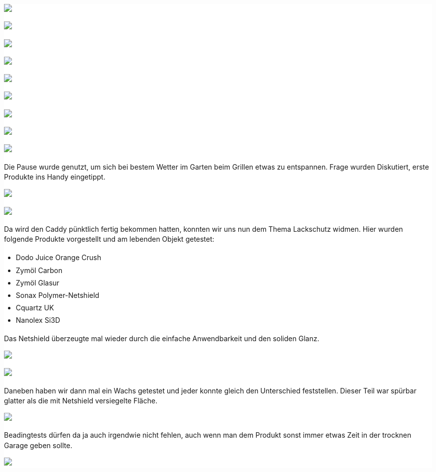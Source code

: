 ![](https://glossbossimages.s3.eu-central-1.amazonaws.com/alex/RuhrgebieTTWorkshop/WorkshopRuhrgebieTT16.jpg)

![](https://glossbossimages.s3.eu-central-1.amazonaws.com/alex/RuhrgebieTTWorkshop/WorkshopRuhrgebieTT17.jpg)

![](https://glossbossimages.s3.eu-central-1.amazonaws.com/alex/RuhrgebieTTWorkshop/WorkshopRuhrgebieTT18.jpg)

![](https://glossbossimages.s3.eu-central-1.amazonaws.com/alex/RuhrgebieTTWorkshop/WorkshopRuhrgebieTT19.jpg)

![](https://glossbossimages.s3.eu-central-1.amazonaws.com/alex/RuhrgebieTTWorkshop/WorkshopRuhrgebieTT20.jpg)

![](https://glossbossimages.s3.eu-central-1.amazonaws.com/alex/RuhrgebieTTWorkshop/WorkshopRuhrgebieTT21.jpg)

![](https://glossbossimages.s3.eu-central-1.amazonaws.com/alex/RuhrgebieTTWorkshop/WorkshopRuhrgebieTT22.jpg)

![](https://glossbossimages.s3.eu-central-1.amazonaws.com/alex/RuhrgebieTTWorkshop/WorkshopRuhrgebieTT22a.jpg)

![](https://glossbossimages.s3.eu-central-1.amazonaws.com/alex/RuhrgebieTTWorkshop/WorkshopRuhrgebieTT23.jpg)

Die Pause wurde genutzt, um sich bei bestem Wetter im Garten beim Grillen etwas zu entspannen. Frage wurden Diskutiert, erste Produkte ins Handy eingetippt.

![](https://glossbossimages.s3.eu-central-1.amazonaws.com/alex/RuhrgebieTTWorkshop/WorkshopRuhrgebieTT24.jpg)

![](https://glossbossimages.s3.eu-central-1.amazonaws.com/alex/RuhrgebieTTWorkshop/WorkshopRuhrgebieTT25.jpg)

Da wird den Caddy pünktlich fertig bekommen hatten, konnten wir uns nun dem Thema Lackschutz widmen. Hier wurden folgende Produkte vorgestellt und am lebenden Objekt getestet:

*   <span style="line-height: 1.8em;">Dodo Juice Orange Crush</span>
*   <span style="line-height: 1.8em;">Zymöl Carbon</span>
*   <span style="line-height: 1.8em;">Zymöl Glasur</span>
*   <span style="line-height: 1.8em;">Sonax Polymer-Netshield</span>
*   <span style="line-height: 1.8em;">Cquartz UK</span>
*   <span style="line-height: 1.8em;">Nanolex Si3D</span>

Das Netshield überzeugte mal wieder durch die einfache Anwendbarkeit und den soliden Glanz.

![](https://glossbossimages.s3.eu-central-1.amazonaws.com/alex/RuhrgebieTTWorkshop/WorkshopRuhrgebieTT26.jpg)

![](https://glossbossimages.s3.eu-central-1.amazonaws.com/alex/RuhrgebieTTWorkshop/WorkshopRuhrgebieTT27.jpg)

Daneben haben wir dann mal ein Wachs getestet und jeder konnte gleich den Unterschied feststellen. Dieser Teil war spürbar glatter als die mit Netshield versiegelte Fläche.

![](https://glossbossimages.s3.eu-central-1.amazonaws.com/alex/RuhrgebieTTWorkshop/WorkshopRuhrgebieTT28.jpg)

Beadingtests dürfen da ja auch irgendwie nicht fehlen, auch wenn man dem Produkt sonst immer etwas Zeit in der trocknen Garage geben sollte.

![](https://glossbossimages.s3.eu-central-1.amazonaws.com/alex/RuhrgebieTTWorkshop/WorkshopRuhrgebieTT29.jpg)
